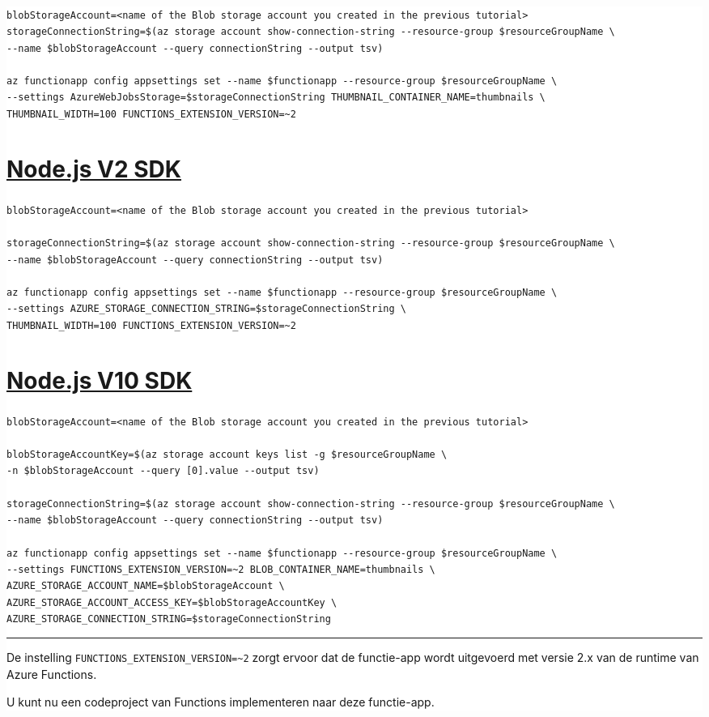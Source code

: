 ```azurecli-interactive
blobStorageAccount=<name of the Blob storage account you created in the previous tutorial>
storageConnectionString=$(az storage account show-connection-string --resource-group $resourceGroupName \
--name $blobStorageAccount --query connectionString --output tsv)

az functionapp config appsettings set --name $functionapp --resource-group $resourceGroupName \
--settings AzureWebJobsStorage=$storageConnectionString THUMBNAIL_CONTAINER_NAME=thumbnails \
THUMBNAIL_WIDTH=100 FUNCTIONS_EXTENSION_VERSION=~2
```

# <a name="nodejs-v2-sdktabnodejs"></a>[Node.js V2 SDK](#tab/nodejs)

```azurecli-interactive
blobStorageAccount=<name of the Blob storage account you created in the previous tutorial>

storageConnectionString=$(az storage account show-connection-string --resource-group $resourceGroupName \
--name $blobStorageAccount --query connectionString --output tsv)

az functionapp config appsettings set --name $functionapp --resource-group $resourceGroupName \
--settings AZURE_STORAGE_CONNECTION_STRING=$storageConnectionString \
THUMBNAIL_WIDTH=100 FUNCTIONS_EXTENSION_VERSION=~2
```

# <a name="nodejs-v10-sdktabnodejsv10"></a>[Node.js V10 SDK](#tab/nodejsv10)

```azurecli-interactive
blobStorageAccount=<name of the Blob storage account you created in the previous tutorial>

blobStorageAccountKey=$(az storage account keys list -g $resourceGroupName \
-n $blobStorageAccount --query [0].value --output tsv)

storageConnectionString=$(az storage account show-connection-string --resource-group $resourceGroupName \
--name $blobStorageAccount --query connectionString --output tsv)

az functionapp config appsettings set --name $functionapp --resource-group $resourceGroupName \
--settings FUNCTIONS_EXTENSION_VERSION=~2 BLOB_CONTAINER_NAME=thumbnails \
AZURE_STORAGE_ACCOUNT_NAME=$blobStorageAccount \
AZURE_STORAGE_ACCOUNT_ACCESS_KEY=$blobStorageAccountKey \
AZURE_STORAGE_CONNECTION_STRING=$storageConnectionString
```

---

De instelling `FUNCTIONS_EXTENSION_VERSION=~2` zorgt ervoor dat de functie-app wordt uitgevoerd met versie 2.x van de runtime van Azure Functions.

U kunt nu een codeproject van Functions implementeren naar deze functie-app.


[previous-tutorial]: ../storage/blobs/storage-upload-process-images.md